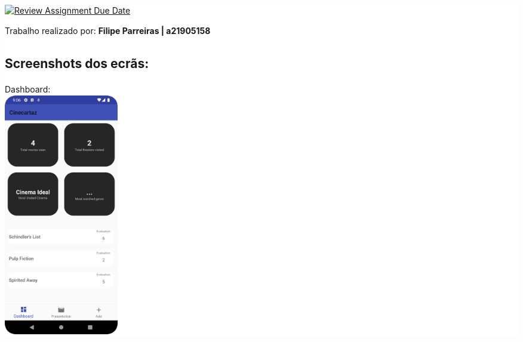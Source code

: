 [![Review Assignment Due Date](https://classroom.github.com/assets/deadline-readme-button-24ddc0f5d75046c5622901739e7c5dd533143b0c8e959d652212380cedb1ea36.svg)](https://classroom.github.com/a/3TAzxFga)

Trabalho realizado por: **Filipe Parreiras | a21905158**

## Screenshots dos ecrãs:

<div style="position: relative;">
  <div>Dashboard:</div>
  <img src="Images/dashboard.png" alt="Dashboard" height="400">
</div>